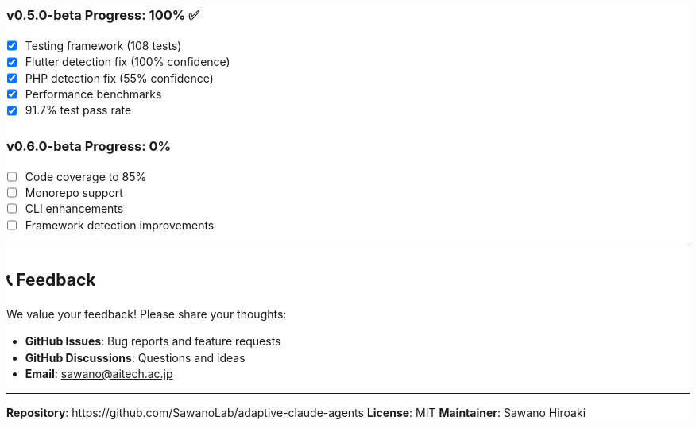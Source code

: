 ### v0.5.0-beta Progress: 100% ✅
- [x] Testing framework (108 tests)
- [x] Flutter detection fix (100% confidence)
- [x] PHP detection fix (55% confidence)
- [x] Performance benchmarks
- [x] 91.7% test pass rate

### v0.6.0-beta Progress: 0%
- [ ] Code coverage to 85%
- [ ] Monorepo support
- [ ] CLI enhancements
- [ ] Framework detection improvements

---

## 📞 Feedback

We value your feedback! Please share your thoughts:

- **GitHub Issues**: Bug reports and feature requests
- **GitHub Discussions**: Questions and ideas
- **Email**: sawano@aitech.ac.jp

---

**Repository**: https://github.com/SawanoLab/adaptive-claude-agents
**License**: MIT
**Maintainer**: Sawano Hiroaki

